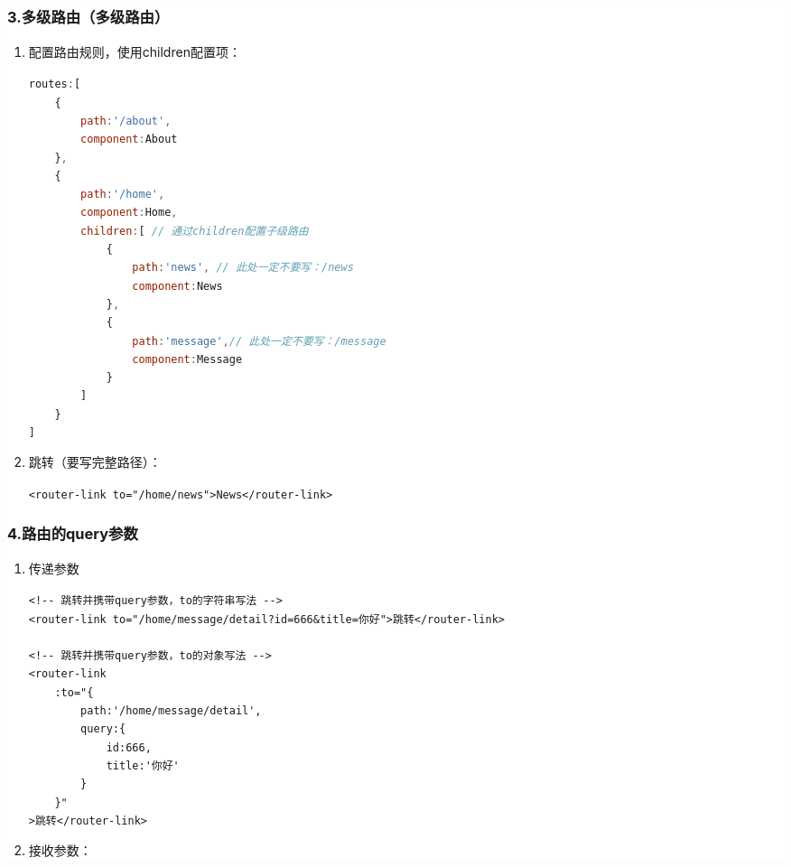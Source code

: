 ### 3.多级路由（多级路由）

1. 配置路由规则，使用children配置项：

    ```js
    routes:[
        {
            path:'/about',
            component:About
        },
        {
            path:'/home',
            component:Home,
            children:[ // 通过children配置子级路由
                {
                    path:'news', // 此处一定不要写：/news
                    component:News
                },
                {
                    path:'message',// 此处一定不要写：/message
                    component:Message
                }
            ]
        }
    ]
    ```

2. 跳转（要写完整路径）：

    ```vue
    <router-link to="/home/news">News</router-link>
    ```

### 4.路由的query参数

1. 传递参数

    ```vue
    <!-- 跳转并携带query参数，to的字符串写法 -->
    <router-link to="/home/message/detail?id=666&title=你好">跳转</router-link>
                    
    <!-- 跳转并携带query参数，to的对象写法 -->
    <router-link 
        :to="{
            path:'/home/message/detail',
            query:{
                id:666,
                title:'你好'
            }
        }"
    >跳转</router-link>
    ```

2. 接收参数：
